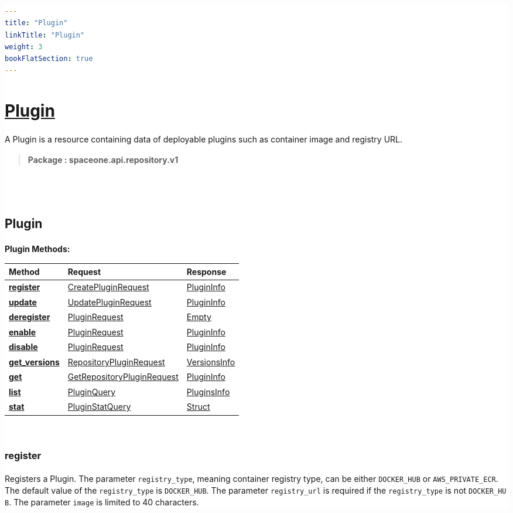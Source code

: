 ```yaml
---
title: "Plugin"
linkTitle: "Plugin"
weight: 3
bookFlatSection: true
---
```

# [Plugin](#Plugin)
A Plugin is a resource containing data of deployable plugins such as container image and registry URL.


>  **Package : spaceone.api.repository.v1**

<br>
<br>

## Plugin





**Plugin Methods:**


| Method | Request | Response |
| :----- | :-------- | :-------- |
| [**register**](./Plugin#register) | [CreatePluginRequest](Plugin#createpluginrequest) | [PluginInfo](Plugin#plugininfo) |
| [**update**](./Plugin#update) | [UpdatePluginRequest](Plugin#updatepluginrequest) | [PluginInfo](Plugin#plugininfo) |
| [**deregister**](./Plugin#deregister) | [PluginRequest](Plugin#pluginrequest) | [Empty](Plugin#empty) |
| [**enable**](./Plugin#enable) | [PluginRequest](Plugin#pluginrequest) | [PluginInfo](Plugin#plugininfo) |
| [**disable**](./Plugin#disable) | [PluginRequest](Plugin#pluginrequest) | [PluginInfo](Plugin#plugininfo) |
| [**get_versions**](./Plugin#get_versions) | [RepositoryPluginRequest](Plugin#repositorypluginrequest) | [VersionsInfo](Plugin#versionsinfo) |
| [**get**](./Plugin#get) | [GetRepositoryPluginRequest](Plugin#getrepositorypluginrequest) | [PluginInfo](Plugin#plugininfo) |
| [**list**](./Plugin#list) | [PluginQuery](Plugin#pluginquery) | [PluginsInfo](Plugin#pluginsinfo) |
| [**stat**](./Plugin#stat) | [PluginStatQuery](Plugin#pluginstatquery) | [Struct](Plugin#struct) |



    
<br>

### register

Registers a Plugin. The parameter `registry_type`, meaning container registry type, can be either `DOCKER_HUB` or `AWS_PRIVATE_ECR`. The default value of the `registry_type` is `DOCKER_HUB`. The parameter `registry_url` is required if the `registry_type` is not `DOCKER_HUB`. The parameter `image` is limited to 40 characters.

